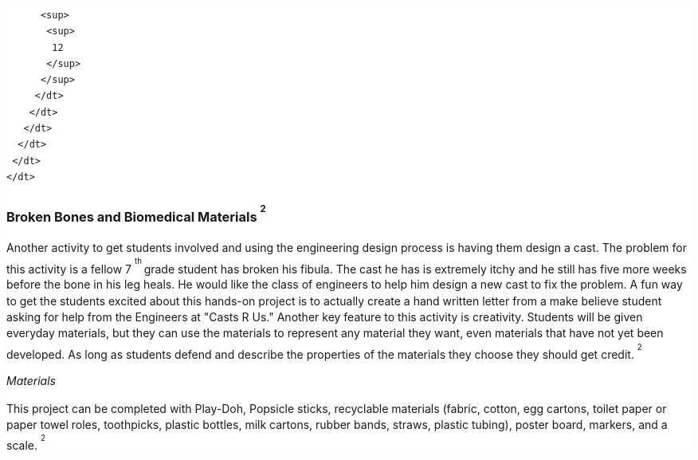           <sup>
           <sup>
            12
           </sup>
          </sup>
         </dt>
        </dt>
       </dt>
      </dt>
     </dt>
    </dt>
   </dt>
  </dl>
 </blockquote>
<h3>
  Broken Bones and Biomedical Materials
  <sup>
   <sup>
    2
   </sup>
  </sup>
 </h3>
 <p>
  Another activity to get students involved and using the engineering design process is having them design a cast.  The problem for this activity is a fellow 7
  <sup>
   <sup>
    th
   </sup>
  </sup>
  grade student has broken his fibula.  The cast he has is extremely itchy and he still has five more weeks before the bone in his leg heals.  He would like the class of engineers to help him design a new cast to fix the problem.  A fun way to get the students excited about this hands-on project is to actually create a hand written letter from a make believe student asking for help from the Engineers at "Casts R Us."  Another key feature to this activity is creativity.  Students will be given everyday materials, but they can use the materials to represent any material they want, even materials that have not yet been developed.  As long as students defend and describe the properties of the materials they choose they should get credit.
  <sup>
   <sup>
    2
   </sup>
  </sup>
 </p>

<p>
  <i>
   Materials
  </i>
 </p>
<p>
  This project can be completed with Play-Doh, Popsicle sticks, recyclable materials (fabric, cotton, egg cartons, toilet paper or paper towel roles, toothpicks, plastic bottles, milk cartons, rubber bands, straws, plastic tubing), poster board, markers, and a scale.
  <sup>
   <sup>
    2
   </sup>
  </sup>
 </p>
 <p>
  <i>
  </i>
 </p>